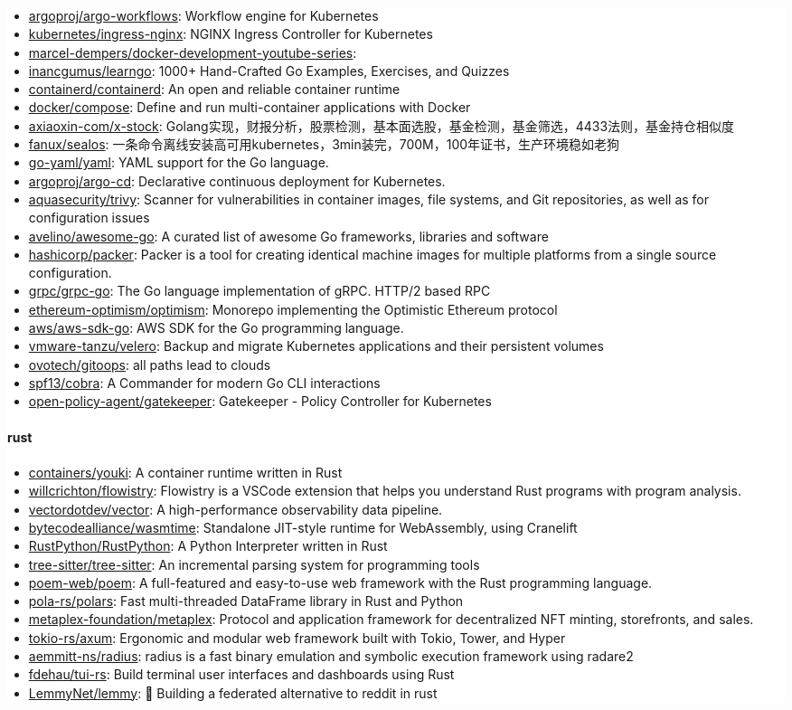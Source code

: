 * [argoproj/argo-workflows](https://github.com/argoproj/argo-workflows): Workflow engine for Kubernetes
* [kubernetes/ingress-nginx](https://github.com/kubernetes/ingress-nginx): NGINX Ingress Controller for Kubernetes
* [marcel-dempers/docker-development-youtube-series](https://github.com/marcel-dempers/docker-development-youtube-series): 
* [inancgumus/learngo](https://github.com/inancgumus/learngo): 1000+ Hand-Crafted Go Examples, Exercises, and Quizzes
* [containerd/containerd](https://github.com/containerd/containerd): An open and reliable container runtime
* [docker/compose](https://github.com/docker/compose): Define and run multi-container applications with Docker
* [axiaoxin-com/x-stock](https://github.com/axiaoxin-com/x-stock): Golang实现，财报分析，股票检测，基本面选股，基金检测，基金筛选，4433法则，基金持仓相似度
* [fanux/sealos](https://github.com/fanux/sealos): 一条命令离线安装高可用kubernetes，3min装完，700M，100年证书，生产环境稳如老狗
* [go-yaml/yaml](https://github.com/go-yaml/yaml): YAML support for the Go language.
* [argoproj/argo-cd](https://github.com/argoproj/argo-cd): Declarative continuous deployment for Kubernetes.
* [aquasecurity/trivy](https://github.com/aquasecurity/trivy): Scanner for vulnerabilities in container images, file systems, and Git repositories, as well as for configuration issues
* [avelino/awesome-go](https://github.com/avelino/awesome-go): A curated list of awesome Go frameworks, libraries and software
* [hashicorp/packer](https://github.com/hashicorp/packer): Packer is a tool for creating identical machine images for multiple platforms from a single source configuration.
* [grpc/grpc-go](https://github.com/grpc/grpc-go): The Go language implementation of gRPC. HTTP/2 based RPC
* [ethereum-optimism/optimism](https://github.com/ethereum-optimism/optimism): Monorepo implementing the Optimistic Ethereum protocol
* [aws/aws-sdk-go](https://github.com/aws/aws-sdk-go): AWS SDK for the Go programming language.
* [vmware-tanzu/velero](https://github.com/vmware-tanzu/velero): Backup and migrate Kubernetes applications and their persistent volumes
* [ovotech/gitoops](https://github.com/ovotech/gitoops): all paths lead to clouds
* [spf13/cobra](https://github.com/spf13/cobra): A Commander for modern Go CLI interactions
* [open-policy-agent/gatekeeper](https://github.com/open-policy-agent/gatekeeper): Gatekeeper - Policy Controller for Kubernetes

#### rust
* [containers/youki](https://github.com/containers/youki): A container runtime written in Rust
* [willcrichton/flowistry](https://github.com/willcrichton/flowistry): Flowistry is a VSCode extension that helps you understand Rust programs with program analysis.
* [vectordotdev/vector](https://github.com/vectordotdev/vector): A high-performance observability data pipeline.
* [bytecodealliance/wasmtime](https://github.com/bytecodealliance/wasmtime): Standalone JIT-style runtime for WebAssembly, using Cranelift
* [RustPython/RustPython](https://github.com/RustPython/RustPython): A Python Interpreter written in Rust
* [tree-sitter/tree-sitter](https://github.com/tree-sitter/tree-sitter): An incremental parsing system for programming tools
* [poem-web/poem](https://github.com/poem-web/poem): A full-featured and easy-to-use web framework with the Rust programming language.
* [pola-rs/polars](https://github.com/pola-rs/polars): Fast multi-threaded DataFrame library in Rust and Python
* [metaplex-foundation/metaplex](https://github.com/metaplex-foundation/metaplex): Protocol and application framework for decentralized NFT minting, storefronts, and sales.
* [tokio-rs/axum](https://github.com/tokio-rs/axum): Ergonomic and modular web framework built with Tokio, Tower, and Hyper
* [aemmitt-ns/radius](https://github.com/aemmitt-ns/radius): radius is a fast binary emulation and symbolic execution framework using radare2
* [fdehau/tui-rs](https://github.com/fdehau/tui-rs): Build terminal user interfaces and dashboards using Rust
* [LemmyNet/lemmy](https://github.com/LemmyNet/lemmy): 🐀 Building a federated alternative to reddit in rust